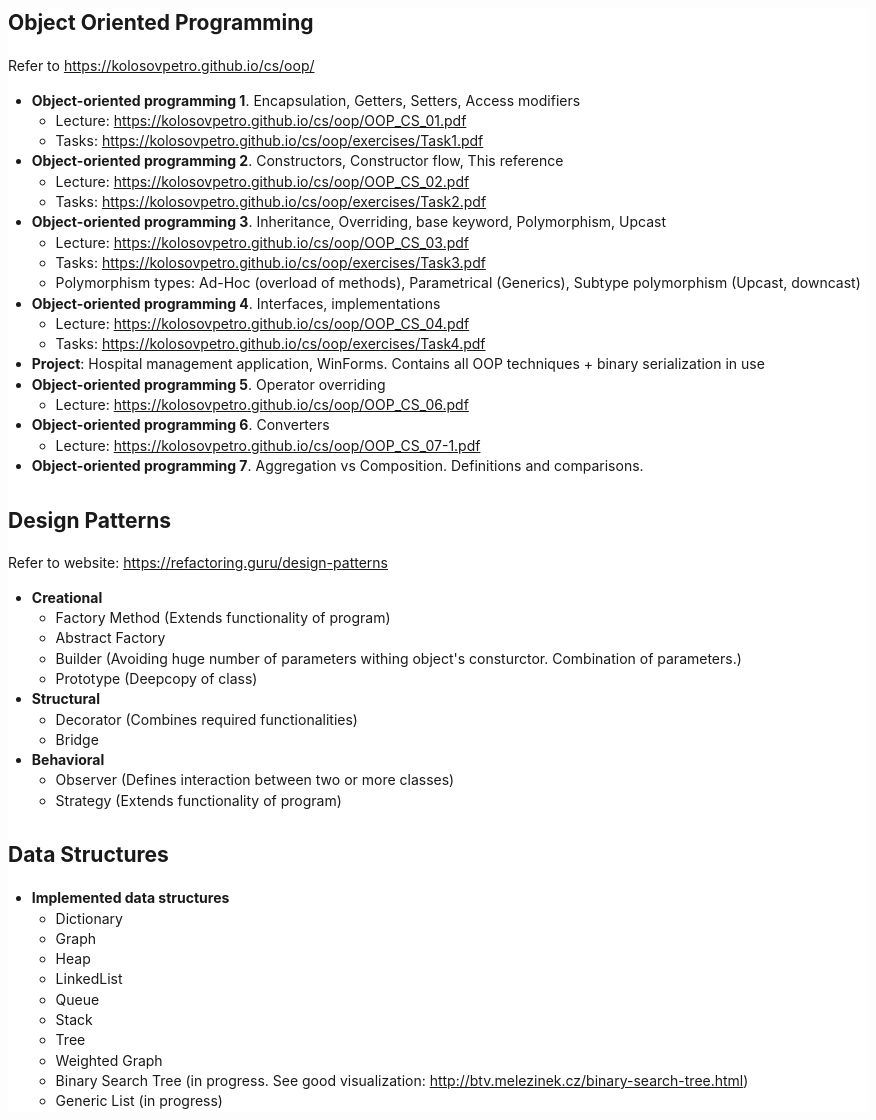 ## Object Oriented Programming

Refer to https://kolosovpetro.github.io/cs/oop/

- **Object-oriented programming 1**. Encapsulation, Getters, Setters, Access modifiers
  - Lecture: https://kolosovpetro.github.io/cs/oop/OOP_CS_01.pdf
  - Tasks: https://kolosovpetro.github.io/cs/oop/exercises/Task1.pdf
- **Object-oriented programming 2**. Constructors, Constructor flow, This reference
  - Lecture: https://kolosovpetro.github.io/cs/oop/OOP_CS_02.pdf
  - Tasks: https://kolosovpetro.github.io/cs/oop/exercises/Task2.pdf
- **Object-oriented programming 3**. Inheritance, Overriding, base keyword, Polymorphism, Upcast
  - Lecture: https://kolosovpetro.github.io/cs/oop/OOP_CS_03.pdf
  - Tasks: https://kolosovpetro.github.io/cs/oop/exercises/Task3.pdf
  - Polymorphism types: Ad-Hoc (overload of methods), Parametrical (Generics), Subtype polymorphism (Upcast, downcast)
- **Object-oriented programming 4**. Interfaces, implementations
  - Lecture: https://kolosovpetro.github.io/cs/oop/OOP_CS_04.pdf
  - Tasks: https://kolosovpetro.github.io/cs/oop/exercises/Task4.pdf
- **Project**: Hospital management application, WinForms. Contains all OOP techniques + binary serialization in use
- **Object-oriented programming 5**. Operator overriding
  - Lecture: https://kolosovpetro.github.io/cs/oop/OOP_CS_06.pdf
- **Object-oriented programming 6**. Converters
  - Lecture: https://kolosovpetro.github.io/cs/oop/OOP_CS_07-1.pdf
- **Object-oriented programming 7**. Aggregation vs Composition. Definitions and comparisons.

## Design Patterns

Refer to website: https://refactoring.guru/design-patterns

- **Creational**
  - Factory Method (Extends functionality of program)
  - Abstract Factory
  - Builder (Avoiding huge number of parameters withing object's consturctor. Combination of parameters.)
  - Prototype (Deepcopy of class)
- **Structural**
  - Decorator (Combines required functionalities)
  - Bridge
- **Behavioral**
  - Observer (Defines interaction between two or more classes)
  - Strategy (Extends functionality of program)

## Data Structures

- **Implemented data structures**
  - Dictionary
  - Graph
  - Heap
  - LinkedList
  - Queue
  - Stack
  - Tree
  - Weighted Graph
  - Binary Search Tree (in progress. See good visualization: http://btv.melezinek.cz/binary-search-tree.html)
  - Generic List (in progress)
